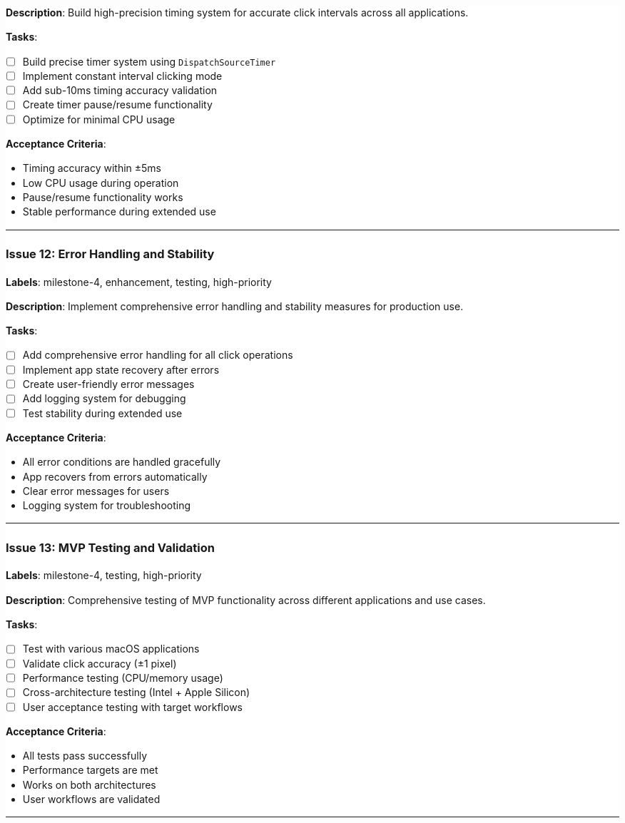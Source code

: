 **Description**:
Build high-precision timing system for accurate click intervals across all applications.

**Tasks**:
- [ ] Build precise timer system using `DispatchSourceTimer`
- [ ] Implement constant interval clicking mode
- [ ] Add sub-10ms timing accuracy validation
- [ ] Create timer pause/resume functionality
- [ ] Optimize for minimal CPU usage

**Acceptance Criteria**:
- Timing accuracy within ±5ms
- Low CPU usage during operation
- Pause/resume functionality works
- Stable performance during extended use

---

### Issue 12: Error Handling and Stability
**Labels**: milestone-4, enhancement, testing, high-priority

**Description**:
Implement comprehensive error handling and stability measures for production use.

**Tasks**:
- [ ] Add comprehensive error handling for all click operations
- [ ] Implement app state recovery after errors
- [ ] Create user-friendly error messages
- [ ] Add logging system for debugging
- [ ] Test stability during extended use

**Acceptance Criteria**:
- All error conditions are handled gracefully
- App recovers from errors automatically
- Clear error messages for users
- Logging system for troubleshooting

---

### Issue 13: MVP Testing and Validation
**Labels**: milestone-4, testing, high-priority

**Description**:
Comprehensive testing of MVP functionality across different applications and use cases.

**Tasks**:
- [ ] Test with various macOS applications
- [ ] Validate click accuracy (±1 pixel)
- [ ] Performance testing (CPU/memory usage)
- [ ] Cross-architecture testing (Intel + Apple Silicon)
- [ ] User acceptance testing with target workflows

**Acceptance Criteria**:
- All tests pass successfully
- Performance targets are met
- Works on both architectures
- User workflows are validated

---
